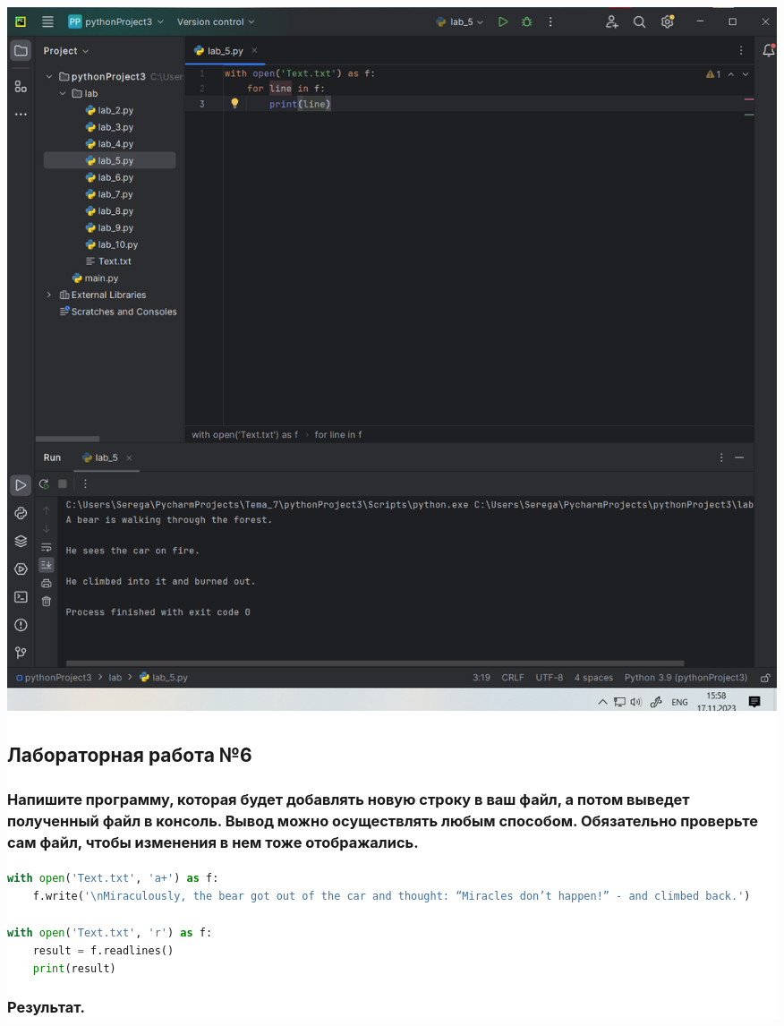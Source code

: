 ![Меню]( https://github.com/StepanPS/software_engineering/blob/Tema_7/pic/lab_5.png)
## Лабораторная работа №6
### Напишите программу, которая будет добавлять новую строку в ваш файл, а потом выведет полученный файл в консоль. Вывод можно осуществлять любым способом. Обязательно проверьте сам файл, чтобы изменения в нем тоже отображались.

```python
with open('Text.txt', 'a+') as f:
    f.write('\nMiraculously, the bear got out of the car and thought: “Miracles don’t happen!” - and climbed back.')

with open('Text.txt', 'r') as f:
    result = f.readlines()
    print(result)
```
### Результат.